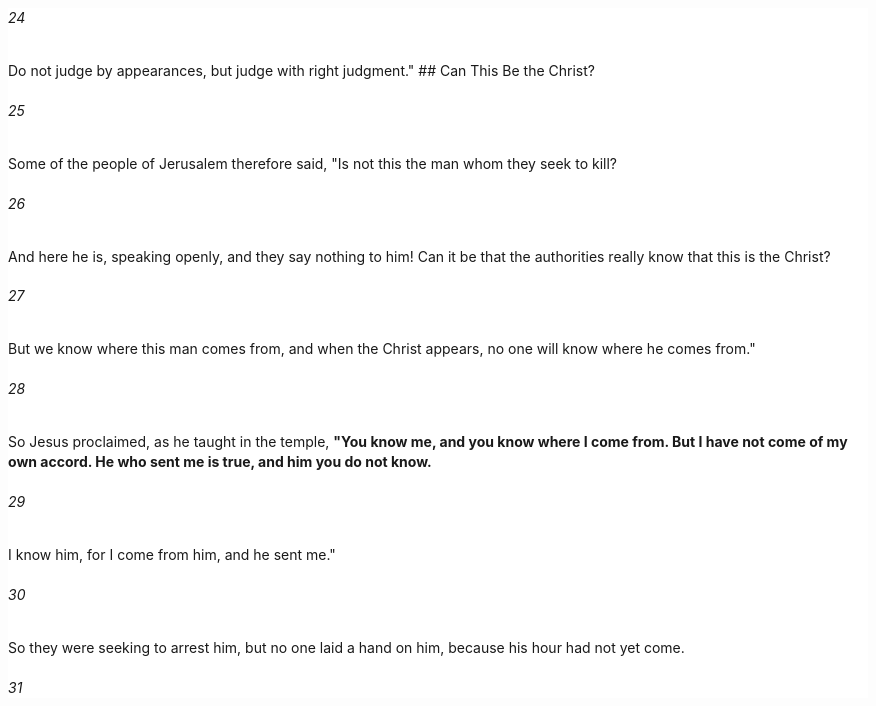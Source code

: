 



###### 24 


Do not judge by appearances, but judge with right judgment." ## Can This Be the Christ? 





###### 25 


Some of the people of Jerusalem therefore said, "Is not this the man whom they seek to kill? 





###### 26 


And here he is, speaking openly, and they say nothing to him! Can it be that the authorities really know that this is the Christ? 





###### 27 


But we know where this man comes from, and when the Christ appears, no one will know where he comes from." 





###### 28 


So Jesus proclaimed, as he taught in the temple, **"You know me, and you know where I come from. But I have not come of my own accord. He who sent me is true, and him you do not know.** 





###### 29 


I know him, for I come from him, and he sent me." 





###### 30 


So they were seeking to arrest him, but no one laid a hand on him, because his hour had not yet come. 





###### 31 

